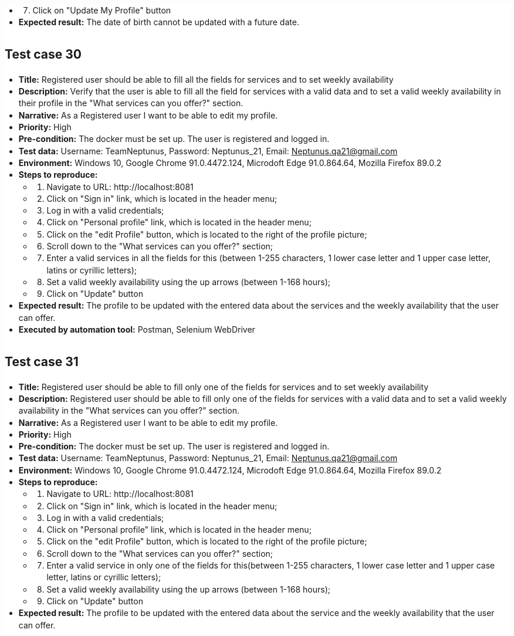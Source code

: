    * 7. Click on "Update My Profile" button 
* **Expected result:** The date of birth cannot be updated with a future date.

## Test case 30

* **Title:** Registered user should be able to fill all the fields for services and to set weekly availability 
* **Description:** Verify that the user is able to fill all the field for services with a valid data and to set a valid weekly availability in their profile in the "What services can you offer?" section.
* **Narrative:** As a Registered user I want to be able to edit my profile.
* **Priority:** High
* **Pre-condition:** The docker must be set up. The user is registered and logged in.
* **Test data:** Username: TeamNeptunus, Password: Neptunus_21, Email: Neptunus.qa21@gmail.com
* **Environment:** Windows 10, Google Chrome 91.0.4472.124, Microdoft Edge 91.0.864.64, Mozilla Firefox 89.0.2
* **Steps to reproduce:** 
   * 1. Navigate to URL: http://localhost:8081
   * 2. Click on "Sign in" link, which is located in the header menu;
   * 3. Log in with a valid credentials;
   * 4. Click on "Personal profile" link, which is located in the header menu;
   * 5. Click on the "edit Profile" button, which is located to the right of the profile picture;
   * 6. Scroll down to the "What services can you offer?" section;
   * 7. Enter a valid services in all the fields for this (between 1-255 characters, 1 lower case letter and 1 upper case letter,  latins or cyrillic letters);
   * 8. Set a valid weekly availability using the up arrows (between 1-168 hours);
   * 9. Click on "Update" button
* **Expected result:** The profile to be updated with the entered data about the services and the weekly availability that the user can offer.
* **Executed by automation tool:** Postman, Selenium WebDriver


## Test case 31

* **Title:** Registered user should be able to fill only one of the fields for services and to set weekly availability 
* **Description:** Registered user should be able to fill only one of the fields for services with a valid data and to set a valid weekly availability in the "What services can you offer?" section.
* **Narrative:** As a Registered user I want to be able to edit my profile.
* **Priority:** High
* **Pre-condition:** The docker must be set up. The user is registered and logged in.
* **Test data:** Username: TeamNeptunus, Password: Neptunus_21, Email: Neptunus.qa21@gmail.com
* **Environment:** Windows 10, Google Chrome 91.0.4472.124, Microdoft Edge 91.0.864.64, Mozilla Firefox 89.0.2
* **Steps to reproduce:** 
   * 1. Navigate to URL: http://localhost:8081
   * 2. Click on "Sign in" link, which is located in the header menu;
   * 3. Log in with a valid credentials;
   * 4. Click on "Personal profile" link, which is located in the header menu;
   * 5. Click on the "edit Profile" button, which is located to the right of the profile picture;
   * 6. Scroll down to the "What services can you offer?" section;
   * 7. Enter a valid service in only one of the fields for this(between 1-255 characters, 1 lower case letter and 1 upper case letter,  latins or cyrillic letters);
   * 8. Set a valid weekly availability using the up arrows (between 1-168 hours);
   * 9. Click on "Update" button
* **Expected result:** The profile to be updated with the entered data about the service and the weekly availability that the user can offer.
